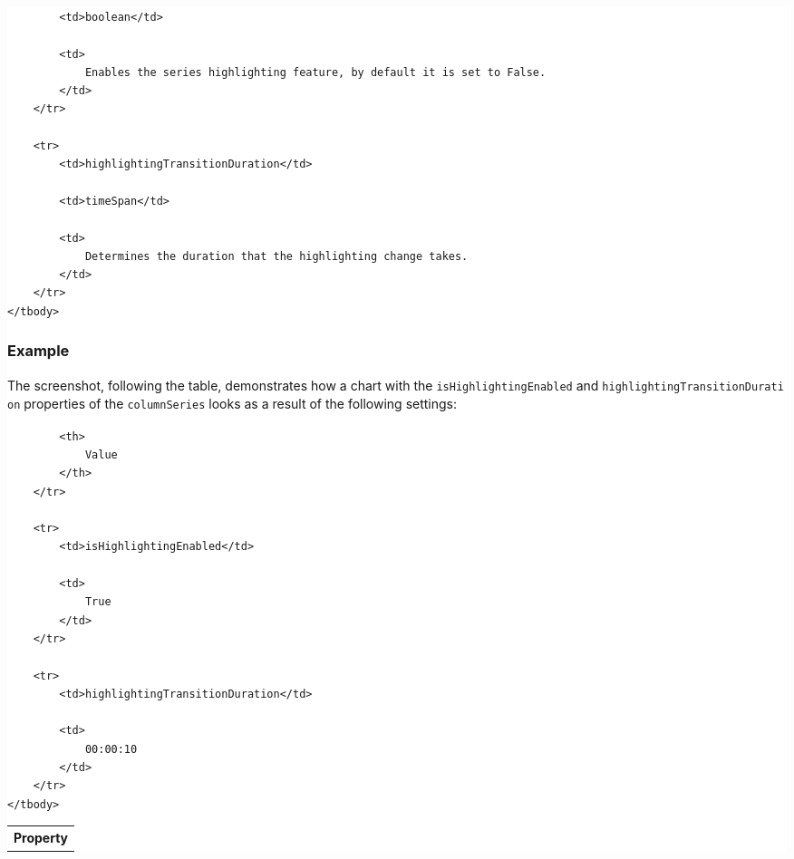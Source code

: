 			<td>boolean</td>

			<td>
				Enables the series highlighting feature, by default it is set to False.
			</td>
		</tr>

		<tr>
			<td>highlightingTransitionDuration</td>

			<td>timeSpan</td>

			<td>
				Determines the duration that the highlighting change takes.
			</td>
		</tr>
	</tbody>
</table>



### <a id="example"></a>Example

The screenshot, following the table, demonstrates how a chart with the `isHighlightingEnabled` and  `highlightingTransitionDuration` properties of the `columnSeries` looks as a result of the following settings:

<table class="table">
	<tbody>
		<tr>
			<th>
				Property
			</th>

			<th>
				Value
			</th>
		</tr>

		<tr>
			<td>isHighlightingEnabled</td>

			<td>
				True
			</td>
		</tr>

		<tr>
			<td>highlightingTransitionDuration</td>

			<td>
				00:00:10
			</td>
		</tr>
	</tbody>
</table>
